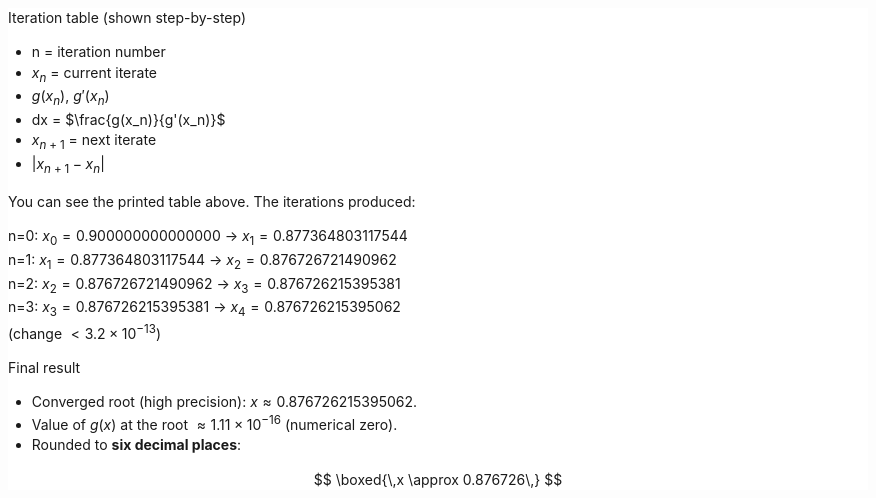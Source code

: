 Iteration table (shown step-by-step)

* n = iteration number
* $x_n$ = current iterate
* $g(x_n)$, $g'(x_n)$
* dx = $\frac{g(x_n)}{g'(x_n)}$
* $x_{n+1}$ = next iterate
* $|x_{n+1} - x_n|$

You can see the printed table above. The iterations produced:

n=0: $x_0=0.900000000000000$ → $x_1=0.877364803117544$<br>
n=1: $x_1=0.877364803117544$ → $x_2=0.876726721490962$<br>
n=2: $x_2=0.876726721490962$ → $x_3=0.876726215395381$<br>
n=3: $x_3=0.876726215395381$ → $x_4=0.876726215395062$<br>(change $<3.2\times10^{-13}$)

Final result

* Converged root (high precision): $x \approx 0.876726215395062$.
* Value of $g(x)$ at the root $\approx 1.11\times 10^{-16}$ (numerical zero).
* Rounded to **six decimal places**:

$$
\boxed{\,x \approx 0.876726\,}
$$
